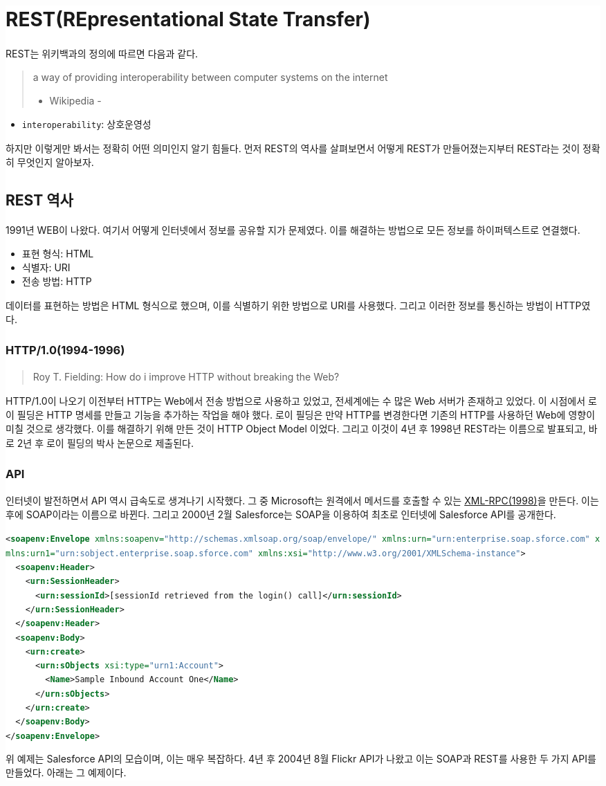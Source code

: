 # REST(REpresentational State Transfer)
REST는 위키백과의 정의에 따르면 다음과 같다.

> a way of providing interoperability between computer systems on the internet
> - Wikipedia -

- `interoperability`: 상호운영성

하지만 이렇게만 봐서는 정확히 어떤 의미인지 알기 힘들다. 먼저 REST의 역사를 살펴보면서 어떻게 REST가 만들어졌는지부터 REST라는 것이 정확히 무엇인지 알아보자.

## REST 역사
1991년 WEB이 나왔다. 여기서 어떻게 인터넷에서 정보를 공유할 지가 문제였다. 이를 해결하는 방법으로 모든 정보를 하이퍼텍스트로 연결했다.
- 표현 형식: HTML
- 식별자: URI
- 전송 방법: HTTP

데이터를 표현하는 방법은 HTML 형식으로 했으며, 이를 식별하기 위한 방법으로 URI를 사용했다. 그리고 이러한 정보를 통신하는 방법이 HTTP였다.

### HTTP/1.0(1994-1996)

> Roy T. Fielding: How do i improve HTTP without breaking the Web?

HTTP/1.0이 나오기 이전부터 HTTP는 Web에서 전송 방법으로 사용하고 있었고, 전세계에는 수 많은 Web 서버가 존재하고 있었다. 이 시점에서 로이 필딩은 HTTP 명세를 만들고 기능을 추가하는 작업을 해야 했다. 로이 필딩은 만약 HTTP를 변경한다면 기존의 HTTP를 사용하던 Web에 영향이 미칠 것으로 생각했다. 이를 해결하기 위해 만든 것이 HTTP Object Model 이었다. 그리고 이것이 4년 후 1998년 REST라는 이름으로 발표되고, 바로 2년 후 로이 필딩의 박사 논문으로 제출된다.

### API
인터넷이 발전하면서 API 역시 급속도로 생겨나기 시작했다. 그 중 Microsoft는 원격에서 메서드를 호출할 수 있는 [XML-RPC(1998)](https://ko.wikipedia.org/wiki/XML-RPC)을 만든다. 이는 후에 SOAP이라는 이름으로 바뀐다. 그리고 2000년 2월 Salesforce는 SOAP을 이용하여 최초로 인터넷에 Salesforce API를 공개한다.

```xml
<soapenv:Envelope xmlns:soapenv="http://schemas.xmlsoap.org/soap/envelope/" xmlns:urn="urn:enterprise.soap.sforce.com" xmlns:urn1="urn:sobject.enterprise.soap.sforce.com" xmlns:xsi="http://www.w3.org/2001/XMLSchema-instance">
  <soapenv:Header>
    <urn:SessionHeader>
      <urn:sessionId>[sessionId retrieved from the login() call]</urn:sessionId>
    </urn:SessionHeader>
  </soapenv:Header>
  <soapenv:Body>
    <urn:create>
      <urn:sObjects xsi:type="urn1:Account">
        <Name>Sample Inbound Account One</Name>
      </urn:sObjects>
    </urn:create>
  </soapenv:Body>
</soapenv:Envelope>
```

위 예제는 Salesforce API의 모습이며, 이는 매우 복잡하다. 4년 후 2004년 8월 Flickr API가 나왔고 이는 SOAP과 REST를 사용한 두 가지 API를 만들었다. 아래는 그 예제이다.
